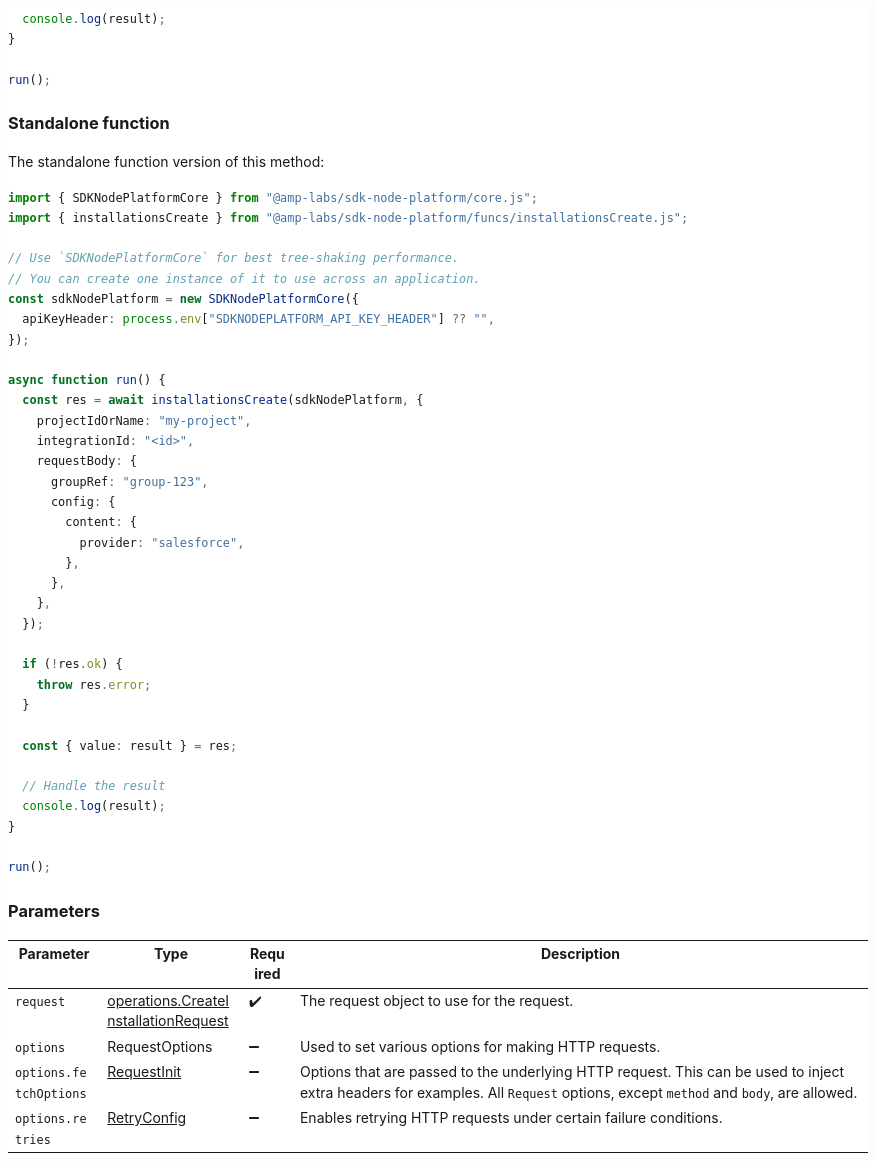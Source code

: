 ```typescript
  console.log(result);
}

run();
```

### Standalone function

The standalone function version of this method:

```typescript
import { SDKNodePlatformCore } from "@amp-labs/sdk-node-platform/core.js";
import { installationsCreate } from "@amp-labs/sdk-node-platform/funcs/installationsCreate.js";

// Use `SDKNodePlatformCore` for best tree-shaking performance.
// You can create one instance of it to use across an application.
const sdkNodePlatform = new SDKNodePlatformCore({
  apiKeyHeader: process.env["SDKNODEPLATFORM_API_KEY_HEADER"] ?? "",
});

async function run() {
  const res = await installationsCreate(sdkNodePlatform, {
    projectIdOrName: "my-project",
    integrationId: "<id>",
    requestBody: {
      groupRef: "group-123",
      config: {
        content: {
          provider: "salesforce",
        },
      },
    },
  });

  if (!res.ok) {
    throw res.error;
  }

  const { value: result } = res;

  // Handle the result
  console.log(result);
}

run();
```

### Parameters

| Parameter                                                                                                                                                                      | Type                                                                                                                                                                           | Required                                                                                                                                                                       | Description                                                                                                                                                                    |
| ------------------------------------------------------------------------------------------------------------------------------------------------------------------------------ | ------------------------------------------------------------------------------------------------------------------------------------------------------------------------------ | ------------------------------------------------------------------------------------------------------------------------------------------------------------------------------ | ------------------------------------------------------------------------------------------------------------------------------------------------------------------------------ |
| `request`                                                                                                                                                                      | [operations.CreateInstallationRequest](../../models/operations/createinstallationrequest.md)                                                                                   | :heavy_check_mark:                                                                                                                                                             | The request object to use for the request.                                                                                                                                     |
| `options`                                                                                                                                                                      | RequestOptions                                                                                                                                                                 | :heavy_minus_sign:                                                                                                                                                             | Used to set various options for making HTTP requests.                                                                                                                          |
| `options.fetchOptions`                                                                                                                                                         | [RequestInit](https://developer.mozilla.org/en-US/docs/Web/API/Request/Request#options)                                                                                        | :heavy_minus_sign:                                                                                                                                                             | Options that are passed to the underlying HTTP request. This can be used to inject extra headers for examples. All `Request` options, except `method` and `body`, are allowed. |
| `options.retries`                                                                                                                                                              | [RetryConfig](../../lib/utils/retryconfig.md)                                                                                                                                  | :heavy_minus_sign:                                                                                                                                                             | Enables retrying HTTP requests under certain failure conditions.                                                                                                               |
